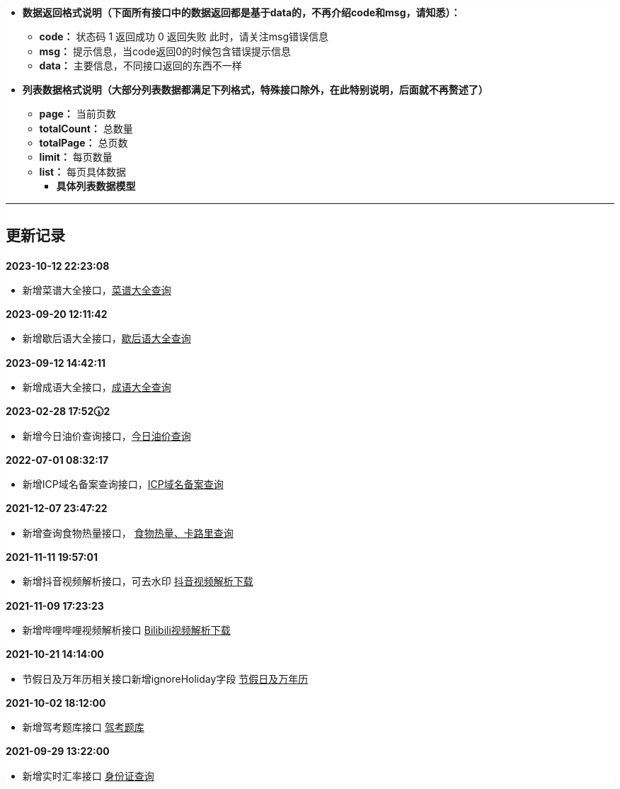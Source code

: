 - **数据返回格式说明（下面所有接口中的数据返回都是基于data的，不再介绍code和msg，请知悉）：**

  - **code：** 状态码 1 返回成功 0 返回失败 此时，请关注msg错误信息
  - **msg：** 提示信息，当code返回0的时候包含错误提示信息
  - **data：** 主要信息，不同接口返回的东西不一样

- **列表数据格式说明（大部分列表数据都满足下列格式，特殊接口除外，在此特别说明，后面就不再赘述了）**

  - **page：** 当前页数
  - **totalCount：** 总数量
  - **totalPage：** 总页数
  - **limit：** 每页数量
  - **list：** 每页具体数据
    - **具体列表数据模型**

------

## 更新记录

**2023-10-12 22:23:08**

+ 新增菜谱大全接口，[菜谱大全查询](https://www.mxnzp.com/doc/detail?id=37)

**2023-09-20 12:11:42**

+ 新增歇后语大全接口，[歇后语大全查询](https://www.mxnzp.com/doc/detail?id=36)

**2023-09-12 14:42:11**

+ 新增成语大全接口，[成语大全查询](https://www.mxnzp.com/doc/detail?id=35)

**2023-02-28 17:52🕠2**

+ 新增今日油价查询接口，[今日油价查询](https://www.mxnzp.com/doc/detail?id=34)

**2022-07-01 08:32:17**

+ 新增ICP域名备案查询接口，[ICP域名备案查询](https://www.mxnzp.com/doc/detail?id=33)

**2021-12-07 23:47:22**

+ 新增查询食物热量接口， [食物热量、卡路里查询](https://www.mxnzp.com/doc/detail?id=32)

**2021-11-11 19:57:01**

+ 新增抖音视频解析接口，可去水印 [抖音视频解析下载](https://www.mxnzp.com/doc/detail?id=31)

**2021-11-09 17:23:23**

+ 新增哔哩哔哩视频解析接口 [Bilibili视频解析下载](https://www.mxnzp.com/doc/detail?id=30)

**2021-10-21 14:14:00**

+ 节假日及万年历相关接口新增ignoreHoliday字段 [节假日及万年历](https://www.mxnzp.com/doc/detail?id=1)

**2021-10-02 18:12:00**

+ 新增驾考题库接口 [驾考题库](https://www.mxnzp.com/doc/detail?id=29)

**2021-09-29 13:22:00**

+ 新增实时汇率接口 [身份证查询](https://www.mxnzp.com/doc/detail?id=28)
